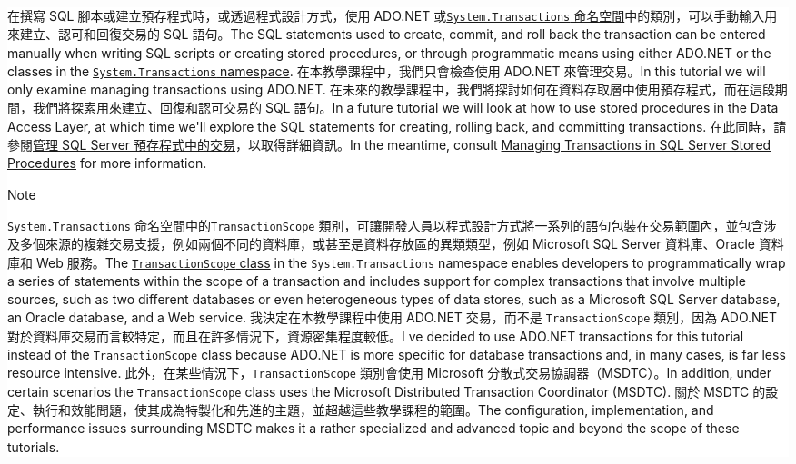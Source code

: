 <span data-ttu-id="fda9f-143">在撰寫 SQL 腳本或建立預存程式時，或透過程式設計方式，使用 ADO.NET 或[`System.Transactions` 命名空間](https://msdn.microsoft.com/library/system.transactions.aspx)中的類別，可以手動輸入用來建立、認可和回復交易的 SQL 語句。</span><span class="sxs-lookup"><span data-stu-id="fda9f-143">The SQL statements used to create, commit, and roll back the transaction can be entered manually when writing SQL scripts or creating stored procedures, or through programmatic means using either ADO.NET or the classes in the [`System.Transactions` namespace](https://msdn.microsoft.com/library/system.transactions.aspx).</span></span> <span data-ttu-id="fda9f-144">在本教學課程中，我們只會檢查使用 ADO.NET 來管理交易。</span><span class="sxs-lookup"><span data-stu-id="fda9f-144">In this tutorial we will only examine managing transactions using ADO.NET.</span></span> <span data-ttu-id="fda9f-145">在未來的教學課程中，我們將探討如何在資料存取層中使用預存程式，而在這段期間，我們將探索用來建立、回復和認可交易的 SQL 語句。</span><span class="sxs-lookup"><span data-stu-id="fda9f-145">In a future tutorial we will look at how to use stored procedures in the Data Access Layer, at which time we'll explore the SQL statements for creating, rolling back, and committing transactions.</span></span> <span data-ttu-id="fda9f-146">在此同時，請參閱[管理 SQL Server 預存程式中的交易](http://www.4guysfromrolla.com/webtech/080305-1.shtml)，以取得詳細資訊。</span><span class="sxs-lookup"><span data-stu-id="fda9f-146">In the meantime, consult [Managing Transactions in SQL Server Stored Procedures](http://www.4guysfromrolla.com/webtech/080305-1.shtml) for more information.</span></span>

> [!NOTE]
> <span data-ttu-id="fda9f-147">`System.Transactions` 命名空間中的[`TransactionScope` 類別](https://msdn.microsoft.com/library/system.transactions.transactionscope.aspx)，可讓開發人員以程式設計方式將一系列的語句包裝在交易範圍內，並包含涉及多個來源的複雜交易支援，例如兩個不同的資料庫，或甚至是資料存放區的異類類型，例如 Microsoft SQL Server 資料庫、Oracle 資料庫和 Web 服務。</span><span class="sxs-lookup"><span data-stu-id="fda9f-147">The [`TransactionScope` class](https://msdn.microsoft.com/library/system.transactions.transactionscope.aspx) in the `System.Transactions` namespace enables developers to programmatically wrap a series of statements within the scope of a transaction and includes support for complex transactions that involve multiple sources, such as two different databases or even heterogeneous types of data stores, such as a Microsoft SQL Server database, an Oracle database, and a Web service.</span></span> <span data-ttu-id="fda9f-148">我決定在本教學課程中使用 ADO.NET 交易，而不是 `TransactionScope` 類別，因為 ADO.NET 對於資料庫交易而言較特定，而且在許多情況下，資源密集程度較低。</span><span class="sxs-lookup"><span data-stu-id="fda9f-148">I ve decided to use ADO.NET transactions for this tutorial instead of the `TransactionScope` class because ADO.NET is more specific for database transactions and, in many cases, is far less resource intensive.</span></span> <span data-ttu-id="fda9f-149">此外，在某些情況下，`TransactionScope` 類別會使用 Microsoft 分散式交易協調器（MSDTC）。</span><span class="sxs-lookup"><span data-stu-id="fda9f-149">In addition, under certain scenarios the `TransactionScope` class uses the Microsoft Distributed Transaction Coordinator (MSDTC).</span></span> <span data-ttu-id="fda9f-150">關於 MSDTC 的設定、執行和效能問題，使其成為特製化和先進的主題，並超越這些教學課程的範圍。</span><span class="sxs-lookup"><span data-stu-id="fda9f-150">The configuration, implementation, and performance issues surrounding MSDTC makes it a rather specialized and advanced topic and beyond the scope of these tutorials.</span></span>
